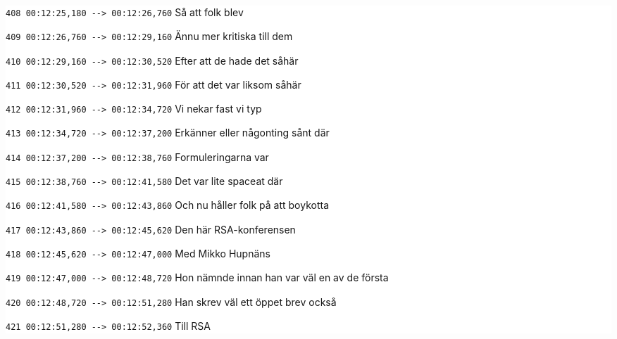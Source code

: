 

`408 00:12:25,180 --> 00:12:26,760`
Så att folk blev



`409 00:12:26,760 --> 00:12:29,160`
Ännu mer kritiska till dem



`410 00:12:29,160 --> 00:12:30,520`
Efter att de hade det såhär



`411 00:12:30,520 --> 00:12:31,960`
För att det var liksom såhär



`412 00:12:31,960 --> 00:12:34,720`
Vi nekar fast vi typ



`413 00:12:34,720 --> 00:12:37,200`
Erkänner eller någonting sånt där



`414 00:12:37,200 --> 00:12:38,760`
Formuleringarna var



`415 00:12:38,760 --> 00:12:41,580`
Det var lite spaceat där



`416 00:12:41,580 --> 00:12:43,860`
Och nu håller folk på att boykotta



`417 00:12:43,860 --> 00:12:45,620`
Den här RSA-konferensen



`418 00:12:45,620 --> 00:12:47,000`
Med Mikko Hupnäns



`419 00:12:47,000 --> 00:12:48,720`
Hon nämnde innan han var väl en av de första



`420 00:12:48,720 --> 00:12:51,280`
Han skrev väl ett öppet brev också



`421 00:12:51,280 --> 00:12:52,360`
Till RSA
